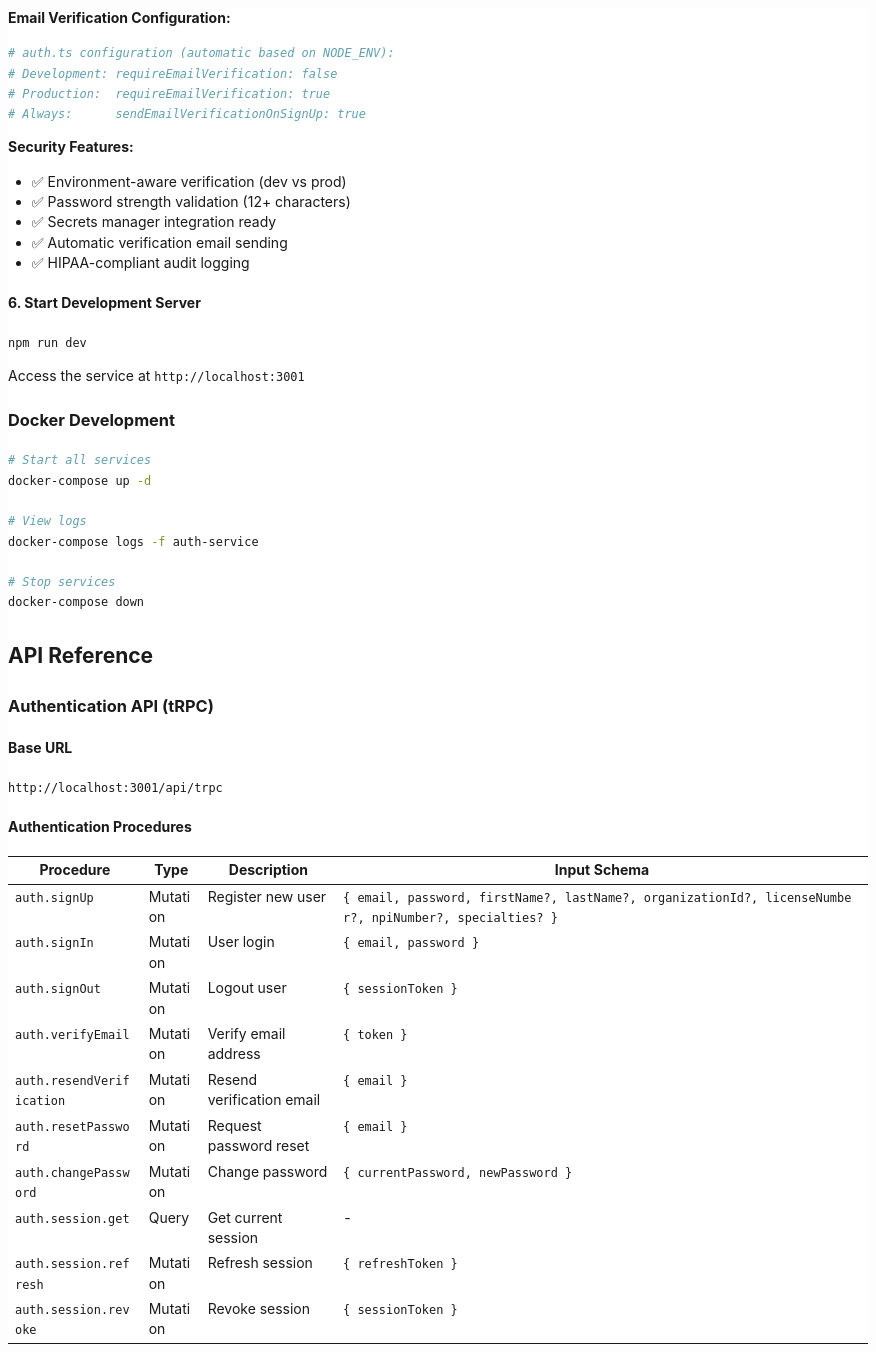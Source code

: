 **Email Verification Configuration:**
```bash
# auth.ts configuration (automatic based on NODE_ENV):
# Development: requireEmailVerification: false
# Production:  requireEmailVerification: true
# Always:      sendEmailVerificationOnSignUp: true
```

**Security Features:**
- ✅ Environment-aware verification (dev vs prod)
- ✅ Password strength validation (12+ characters)
- ✅ Secrets manager integration ready
- ✅ Automatic verification email sending
- ✅ HIPAA-compliant audit logging

#### 6. Start Development Server

```bash
npm run dev
```

Access the service at `http://localhost:3001`

### Docker Development

```bash
# Start all services
docker-compose up -d

# View logs
docker-compose logs -f auth-service

# Stop services
docker-compose down
```

## API Reference

### Authentication API (tRPC)

#### Base URL

```
http://localhost:3001/api/trpc
```

#### Authentication Procedures

| Procedure                 | Type     | Description               | Input Schema                                                                                            |
| ------------------------- | -------- | ------------------------- | ------------------------------------------------------------------------------------------------------- |
| `auth.signUp`             | Mutation | Register new user         | `{ email, password, firstName?, lastName?, organizationId?, licenseNumber?, npiNumber?, specialties? }` |
| `auth.signIn`             | Mutation | User login                | `{ email, password }`                                                                                   |
| `auth.signOut`            | Mutation | Logout user               | `{ sessionToken }`                                                                                      |
| `auth.verifyEmail`        | Mutation | Verify email address      | `{ token }`                                                                                             |
| `auth.resendVerification` | Mutation | Resend verification email | `{ email }`                                                                                             |
| `auth.resetPassword`      | Mutation | Request password reset    | `{ email }`                                                                                             |
| `auth.changePassword`     | Mutation | Change password           | `{ currentPassword, newPassword }`                                                                      |
| `auth.session.get`        | Query    | Get current session       | -                                                                                                       |
| `auth.session.refresh`    | Mutation | Refresh session           | `{ refreshToken }`                                                                                      |
| `auth.session.revoke`     | Mutation | Revoke session            | `{ sessionToken }`                                                                                      |
